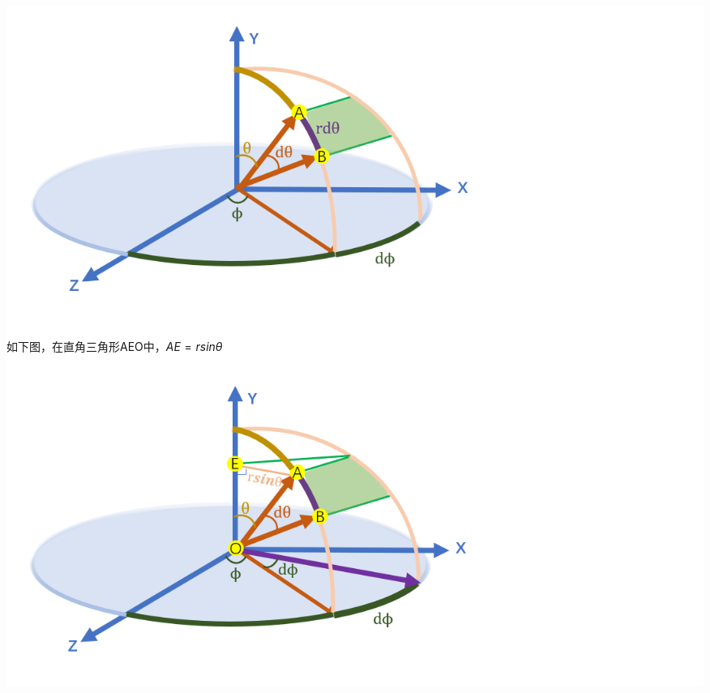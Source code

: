 <img src="lesson13_辐射度量学与渲染方程.assets/image-20241219150032240.png" alt="image-20241219150032240" style="zoom:80%;" />

如下图，在直角三角形AEO中，$AE=rsin\theta$

<img src="lesson13_辐射度量学与渲染方程.assets/image-20241219151054017.png" alt="image-20241219151054017" style="zoom:80%;" />
